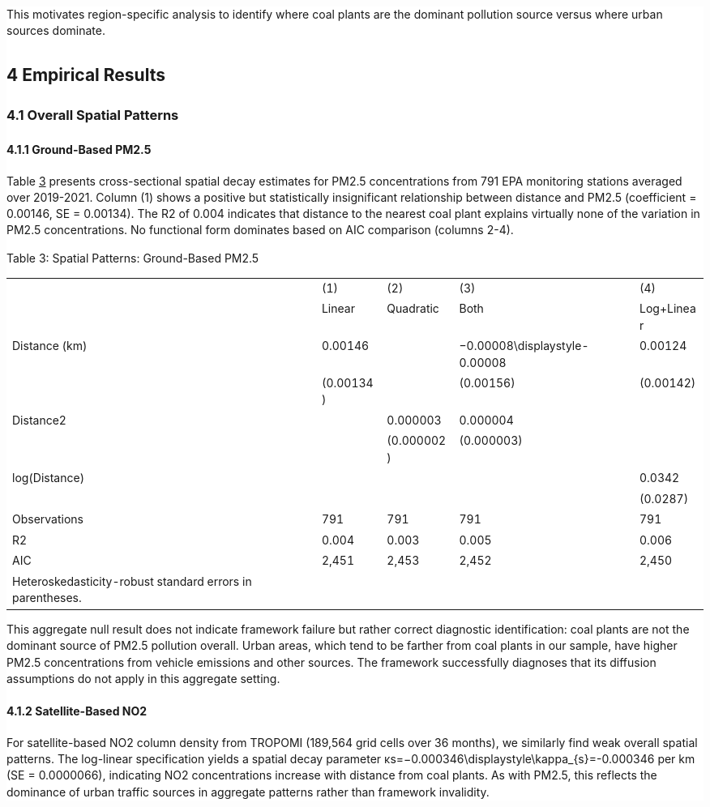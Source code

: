 This motivates region-specific analysis to identify where coal plants are the dominant pollution source versus where urban sources dominate.

## 4 Empirical Results

### 4.1 Overall Spatial Patterns

#### 4.1.1 Ground-Based PM2.5

Table [3](https://arxiv.org/html/2510.11013v1#S4.T3 "Table 3 ‣ 4.1.1 Ground-Based PM2.5 ‣ 4.1 Overall Spatial Patterns ‣ 4 Empirical Results ‣ Spatial and Temporal Boundaries in Difference-in-Differences: A Framework from Navier-Stokes Equation") presents cross-sectional spatial decay estimates for PM2.5 concentrations from 791 EPA monitoring stations averaged over 2019-2021. Column (1) shows a positive but statistically insignificant relationship between distance and PM2.5 (coefficient = 0.00146, SE = 0.00134). The R2 of 0.004 indicates that distance to the nearest coal plant explains virtually none of the variation in PM2.5 concentrations. No functional form dominates based on AIC comparison (columns 2-4).

Table 3: Spatial Patterns: Ground-Based PM2.5

|  |  |  |  |  |
| --- | --- | --- | --- | --- |
|  | (1) | (2) | (3) | (4) |
|  | Linear | Quadratic | Both | Log+Linear |
| Distance (km) | 0.00146 |  | −0.00008\displaystyle-0.00008 | 0.00124 |
|  | (0.00134) |  | (0.00156) | (0.00142) |
| Distance2 |  | 0.000003 | 0.000004 |  |
|  |  | (0.000002) | (0.000003) |  |
| log(Distance) |  |  |  | 0.0342 |
|  |  |  |  | (0.0287) |
| Observations | 791 | 791 | 791 | 791 |
| R2 | 0.004 | 0.003 | 0.005 | 0.006 |
| AIC | 2,451 | 2,453 | 2,452 | 2,450 |
| Heteroskedasticity-robust standard errors in parentheses. | | | | |

This aggregate null result does not indicate framework failure but rather correct diagnostic identification: coal plants are not the dominant source of PM2.5 pollution overall. Urban areas, which tend to be farther from coal plants in our sample, have higher PM2.5 concentrations from vehicle emissions and other sources. The framework successfully diagnoses that its diffusion assumptions do not apply in this aggregate setting.

#### 4.1.2 Satellite-Based NO2

For satellite-based NO2 column density from TROPOMI (189,564 grid cells over 36 months), we similarly find weak overall spatial patterns. The log-linear specification yields a spatial decay parameter κs=−0.000346\displaystyle\kappa\_{s}=-0.000346 per km (SE = 0.0000066), indicating NO2 concentrations increase with distance from coal plants. As with PM2.5, this reflects the dominance of urban traffic sources in aggregate patterns rather than framework invalidity.
